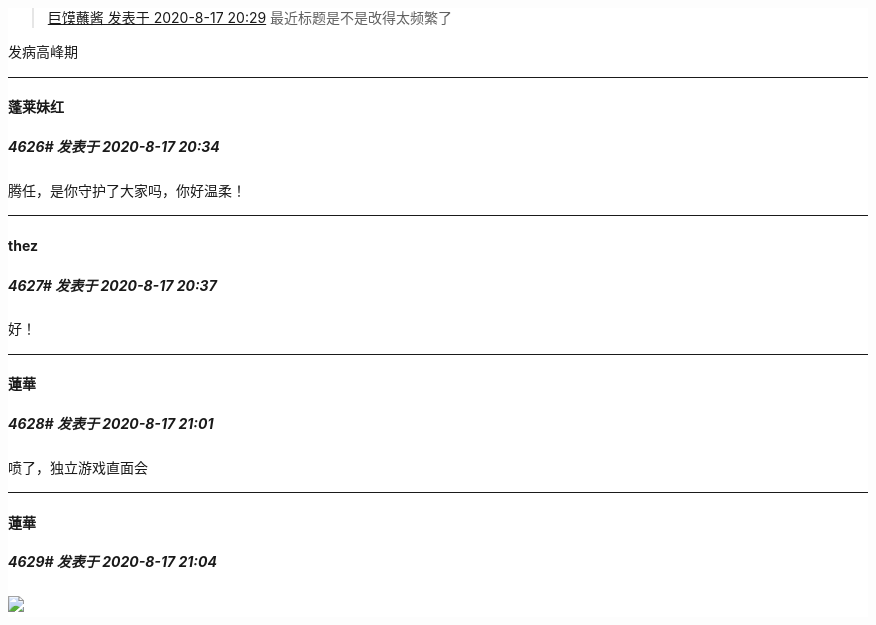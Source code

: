 

<blockquote><a href="httphttps://bbs.saraba1st.com/2b/forum.php?mod=redirect&amp;goto=findpost&amp;pid=48464512&amp;ptid=1905029" target="_blank">巨馍蘸酱 发表于 2020-8-17 20:29</a>
最近标题是不是改得太频繁了</blockquote>
发病高峰期







-----

####  蓬莱妹红  
##### 4626#       发表于 2020-8-17 20:34




腾任，是你守护了大家吗，你好温柔！







-----

####  thez  
##### 4627#       发表于 2020-8-17 20:37




好！







-----

####  蓮華  
##### 4628#       发表于 2020-8-17 21:01




喷了，独立游戏直面会







-----

####  蓮華  
##### 4629#       发表于 2020-8-17 21:04



<img src="https://i.loli.net/2020/08/17/2pZ7xXVmJkoTHqB.jpg" referrerpolicy="no-referrer">
